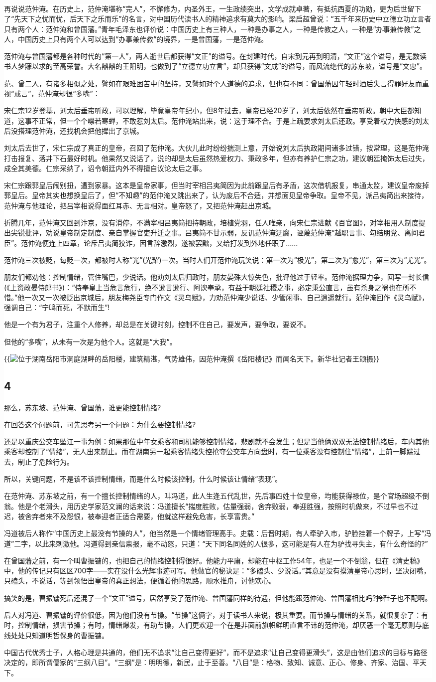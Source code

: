 再说说范仲淹。在历史上，范仲淹堪称“完人”，不懈修为，内圣外王，一生政绩突出，文学成就卓著，有抵抗西夏的功勋，更为后世留下了“先天下之忧而忧，后天下之乐而乐”的名言，对中国历代读书人的精神追求有莫大的影响。梁启超曾说：“五千年来历史中立德立功立言者只有两个人：范仲淹和曾国藩。”青年毛泽东也评价说：中国历史上有三种人，一种是办事之人，一种是传教之人，一种是“办事兼传教”之人，中国历史上只有两个人可以达到“办事兼传教”的境界，一是曾国藩，一是范仲淹。

范仲淹与曾国藩都是各种时代的“第一人”，两人逝世后都获得“文正”的谥号。在封建时代，自宋到元再到明清，“文正”这个谥号，是无数读书人梦寐以求的至高荣誉。大名鼎鼎的王阳明，也做到了“立德立功立言”，却只获得“文成”的谥号，而风流绝代的苏东坡，谥号是“文忠”。

范、曾二人，有诸多相似之处，譬如在艰难困苦中的坚持，又譬如对个人道德的追求，但也有不同：曾国藩因年轻时酒后失言得罪好友而重视“戒言”，范仲淹却很“多嘴”：

宋仁宗12岁登基，刘太后垂帘听政，可以理解，毕竟皇帝年纪小，但8年过去，皇帝已经20岁了，刘太后依然在垂帘听政。朝中大臣都知道，这事不正常，但一个个噤若寒蝉，不敢惹刘太后。范仲淹站出来，说：这于理不合。于是上疏要求刘太后还政。享受着权力快感的刘太后没搭理范仲淹，还找机会把他撵出了京城。

刘太后去世了，宋仁宗成了真正的皇帝，召回了范仲淹。大伙儿此时纷纷揣测上意，开始说刘太后执政期间诸多过错，按常理，这是范仲淹打击报复、落井下石最好时机。他果然又说话了，说的却是太后虽然热爱权力、秉政多年，但亦有养护仁宗之功，建议朝廷掩饰太后过失，成全其美德。仁宗采纳了，诏令朝廷内外不得擅自议论太后之事。

宋仁宗跟郭皇后闹别扭，遭到家暴。这本是皇帝家事，但当时宰相吕夷简因为此前跟皇后有矛盾，这次借机报复，串通太监，建议皇帝废掉郭皇后。皇帝其实也想换皇后了，但“不知趣”的范仲淹又跳出来了，认为废后不合适，并想面见皇帝争取。皇帝不见，派吕夷简出来接待，范仲淹与他理论，把吕宰相说得面红耳赤、无言相对。皇帝怒了，又把范仲淹赶出京城。

折腾几年，范仲淹又回到汴京，没有消停，不满宰相吕夷简把持朝政，培植党羽，任人唯亲，向宋仁宗进献《百官图》，对宰相用人制度提出尖锐批评，劝说皇帝制定制度、亲自掌握官吏升迁之事。吕夷简不甘示弱，反讥范仲淹迂腐，诬蔑范仲淹“越职言事、勾结朋党、离间君臣”。范仲淹便连上四章，论斥吕夷简狡诈，因言辞激烈，遂被罢黜，又给打发到外地任职了……

范仲淹三次被贬，每贬一次，都被时人称“光”(光耀)一次。当时人们开范仲淹玩笑说：第一次为“极光”，第二次为“愈光”，第三次为“尤光”。

朋友们都劝他：控制情绪，管住嘴巴，少说话。他劝刘太后归政时，朋友晏殊大惊失色，批评他过于轻率。范仲淹据理力争，回写一封长信(《上资政晏侍郎书》)：“侍奉皇上当危言危行，绝不逊言逊行、阿谀奉承，有益于朝廷社稷之事，必定秉公直言，虽有杀身之祸也在所不惜。”他一次又一次被贬出京城后，朋友梅尧臣专门作文《灵乌赋》，力劝范仲淹少说话、少管闲事、自己逍遥就行。范仲淹回作《灵乌赋》，强调自己：“宁鸣而死，不默而生”!

他是一个有为君子，注重个人修养，却总是在关键时刻，控制不住自己，要发声，要争取，要说不。

但他的“多嘴”，从未有一次是为他个人。这就是“大我”。

{{<img src="http://image.thepaper.cn/www/image/12/545/693.jpg" alt="位于湖南岳阳市洞庭湖畔的岳阳楼，建筑精湛，气势雄伟，因范仲淹撰《岳阳楼记》而闻名天下。新华社记者王颂摄">}}


## 4

那么，苏东坡、范仲淹、曾国藩，谁更能控制情绪?

在回答这个问题前，可先思考另一个问题：为什么要控制情绪?

还是以重庆公交车坠江一事为例：如果那位中年女乘客和司机能够控制情绪，悲剧就不会发生；但是当他俩双双无法控制情绪后，车内其他乘客却控制了“情绪”，无人出来制止。而在湖南另一起乘客情绪失控抢夺公交车方向盘时，有一位乘客没有控制住“情绪”，上前一脚踹过去，制止了危险行为。

所以，关键问题，不是该不该控制情绪，而是什么时候该控制，什么时候该让情绪“表现”。

在范仲淹、苏东坡之前，有一个擅长控制情绪的人，叫冯道，此人生逢五代乱世，先后事四姓十位皇帝，均能获得禄位，是个官场超级不倒翁。他是个老滑头，用历史学家范文澜的话来说：冯道擅长“揣度胜败，估量强弱，舍弃败弱，奉迎胜强，按照时机做来，不过早也不过迟，被舍弃者来不及怨恨，被奉迎者正适合需要，他就这样避免危害，长享富贵。”

冯道被后人称作“中国历史上最没有节操的人”，他当然是一个情绪管理高手。史载：后晋时期，有人牵驴入市，驴脸挂着一个牌子，上写“冯道”二字，以此来刺激他。冯道得到亲信禀报，毫不动怒，只道：“天下同名同姓的人很多，这可能是有人在为驴找寻失主，有什么奇怪的?”

在曾国藩之前，有一个叫曹振镛的，也把自己的情绪控制得很好。他能力平庸，却能在中枢工作54年，也是一个不倒翁，但在《清史稿》中，他的传记只有区区700字——实在没什么光辉事迹可写。他做官的秘诀是：“多磕头、少说话。”其意是没有摸清皇帝心思时，坚决闭嘴，只磕头，不说话，等到领悟出皇帝的真正想法，便循着他的思路，顺水推舟，讨他欢心。

搞笑的是，曹振镛死后还混了一个“文正”谥号，居然享受了范仲淹、曾国藩同样的待遇，但他能跟范仲淹、曾国藩相比吗?拎鞋子也不配啊。

后人对冯道、曹振镛的评价很低，因为他们没有节操。“节操”这俩字，对于读书人来说，极其重要。而节操与情绪的关系，就很复杂了：有时，控制情绪，损害节操；有时，情绪爆发，有助节操，人们更欢迎一个在是非面前旗帜鲜明直言不讳的范仲淹，却厌恶一个毫无原则与底线处处只知道明哲保身的曹振镛。

中国古代优秀士子，人格心理是共通的，他们无不追求“让自己变得更好”，而不是追求“让自己变得更滑头”，这是由他们追求的目标与路径决定的，即所谓儒家的“三纲八目”。“三纲”是：明明德，新民，止于至善。“八目”是：格物、致知、诚意、正心、修身、齐家、治国、平天下。
